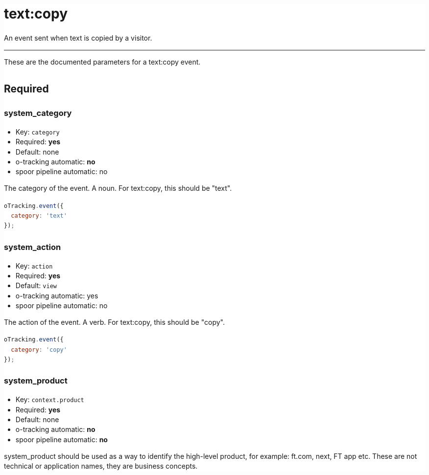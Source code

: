 # text:copy

An event sent when text is copied by a visitor.

---------

These are the documented parameters for a text:copy event.

## Required

### system_category

- Key: `category`
- Required: **yes**
- Default: none
- o-tracking automatic: **no**
- spoor pipeline automatic: no

The category of the event. A noun. For text:copy, this should be "text".

```js
oTracking.event({
  category: 'text'
});
```

### system_action

- Key: `action`
- Required: **yes**
- Default: `view`
- o-tracking automatic: yes
- spoor pipeline automatic: no

The action of the event. A verb. For text:copy, this should be "copy".

```js
oTracking.event({
  category: 'copy'
});
```

### system_product

- Key: `context.product`
- Required: **yes**
- Default: none
- o-tracking automatic: **no**
- spoor pipeline automatic: **no**

system_product should be used as a way to identify the high-level product, for example: ft.com, next, FT app etc.
These are not technical or application names, they are business concepts.
